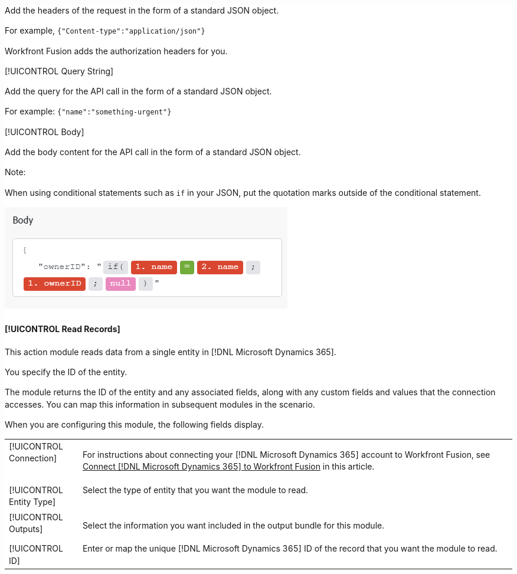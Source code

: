   <td> <p>Add the headers of the request in the form of a standard JSON object.</p> <p>For example, <code>{"Content-type":"application/json"}</code></p> <p>Workfront Fusion adds the authorization headers for you.</p> </td> 
  </tr> 
  <tr> 
   <td role="rowheader">[!UICONTROL Query String]</td> 
   <td> <p>Add the query for the API call in the form of a standard JSON object.</p> <p>For example: <code>{"name":"something-urgent"}</code></p> </td> 
  </tr> 
  <tr> 
   <td role="rowheader">[!UICONTROL Body]</td> 
   <td> <p>Add the body content for the API call in the form of a standard JSON object.</p> <p>Note:  <p>When using conditional statements such as <code>if</code> in your JSON, put the quotation marks outside of the conditional statement.</p> 
     <div class="example" data-mc-autonum="<b>Example: </b>"> 
      <p> <img src="/help/workfront-fusion/references/apps-and-modules/assets/quotes-in-json-350x120.png" style="width: 350;height: 120;"> </p> 
     </div> </p> </td> 
  </tr> 
 </tbody> 
</table>

#### [!UICONTROL Read Records]

This action module reads data from a single entity in [!DNL Microsoft Dynamics 365].

You specify the ID of the entity.

The module returns the ID of the entity and any associated fields, along with any custom fields and values that the connection accesses. You can map this information in subsequent modules in the scenario.

When you are configuring this module, the following fields display.

<table style="table-layout:auto"> 
 <col> 
 <col> 
 <tbody> 
  <tr> 
   <td role="rowheader">[!UICONTROL Connection]</td> 
  <td> <p>For instructions about connecting your [!DNL Microsoft Dynamics 365] account to Workfront Fusion, see <a href="#connect-microsoft-dynamics-365-to-workfront-fusion" class="MCXref xref">Connect [!DNL Microsoft Dynamics 365] to Workfront Fusion</a> in this article. </p> </td> 
  </tr> 
  <tr> 
   <td role="rowheader">[!UICONTROL Entity Type]</td> 
   <td>Select the type of entity that you want the module to read.</td> 
  </tr> 
  <tr> 
   <td role="rowheader">[!UICONTROL Outputs]</td> 
   <td> <p>Select the information you want included in the output bundle for this module.</p> </td> 
  </tr> 
  <tr> 
   <td role="rowheader">[!UICONTROL ID]</td> 
   <td>Enter or map the unique [!DNL Microsoft Dynamics 365] ID of the record that you want the module to read.</td> 
  </tr> 